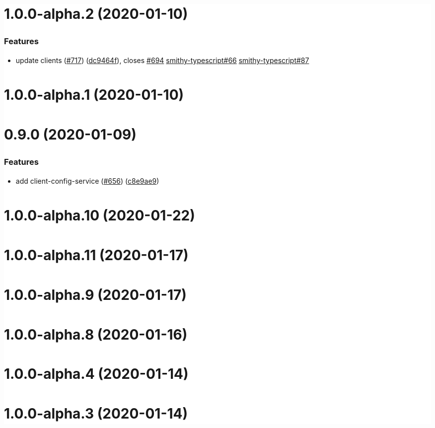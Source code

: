 

# 1.0.0-alpha.2 (2020-01-10)


### Features

* update clients ([#717](https://github.com/aws/aws-sdk-js-v3/issues/717)) ([dc9464f](https://github.com/aws/aws-sdk-js-v3/commit/dc9464f)), closes [#694](https://github.com/aws/aws-sdk-js-v3/issues/694) [smithy-typescript#66](https://github.com/smithy-typescript/issues/66) [smithy-typescript#87](https://github.com/smithy-typescript/issues/87)



# 1.0.0-alpha.1 (2020-01-10)



# 0.9.0 (2020-01-09)


### Features

* add client-config-service ([#656](https://github.com/aws/aws-sdk-js-v3/issues/656)) ([c8e9ae9](https://github.com/aws/aws-sdk-js-v3/commit/c8e9ae9))





# 1.0.0-alpha.10 (2020-01-22)



# 1.0.0-alpha.11 (2020-01-17)



# 1.0.0-alpha.9 (2020-01-17)



# 1.0.0-alpha.8 (2020-01-16)



# 1.0.0-alpha.4 (2020-01-14)



# 1.0.0-alpha.3 (2020-01-14)
